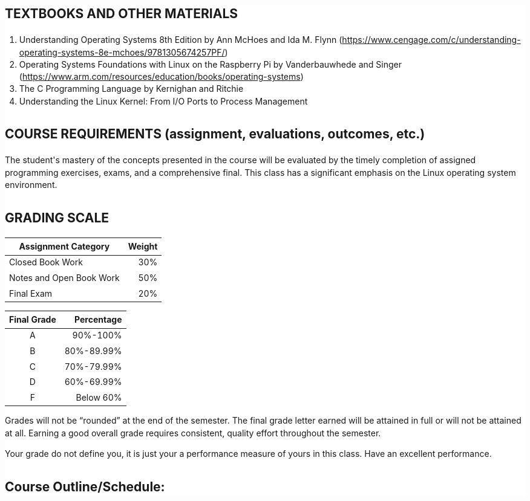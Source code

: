 
## TEXTBOOKS AND OTHER MATERIALS
1. Understanding Operating Systems 8th Edition by Ann McHoes and Ida M. Flynn (https://www.cengage.com/c/understanding-operating-systems-8e-mchoes/9781305674257PF/)
2. Operating Systems Foundations with Linux on the Raspberry Pi by Vanderbauwhede and Singer (https://www.arm.com/resources/education/books/operating-systems)
3. The C Programming Language by Kernighan and Ritchie
4. Understanding the Linux Kernel: From I/O Ports to Process Management
 


## COURSE REQUIREMENTS (assignment, evaluations, outcomes, etc.)
The student's mastery of the concepts presented in the course will be evaluated by the timely completion of assigned programming exercises, exams, and a comprehensive final. This class has a significant emphasis on the Linux operating system environment.


## GRADING SCALE


| Assignment Category          | Weight |
|------------------------------|-------:|
| Closed Book Work             |    30% |
| Notes and Open Book Work     |    50% |
| Final Exam                   |    20% |


| Final Grade | Percentage |
|:-----------:|-----------:|
| A           | 90%-100%   |
| B           | 80%-89.99% |
| C           | 70%-79.99% |
| D           | 60%-69.99% |
| F           | Below 60%  |


Grades will not be “rounded” at the end of the semester. The final grade letter earned will be attained in full or will not be attained at all. Earning a good overall grade requires consistent, quality effort
throughout the semester.

Your grade do not define you, it is just your a performance measure of yours in this class. Have an excellent performance.


## Course Outline/Schedule:
